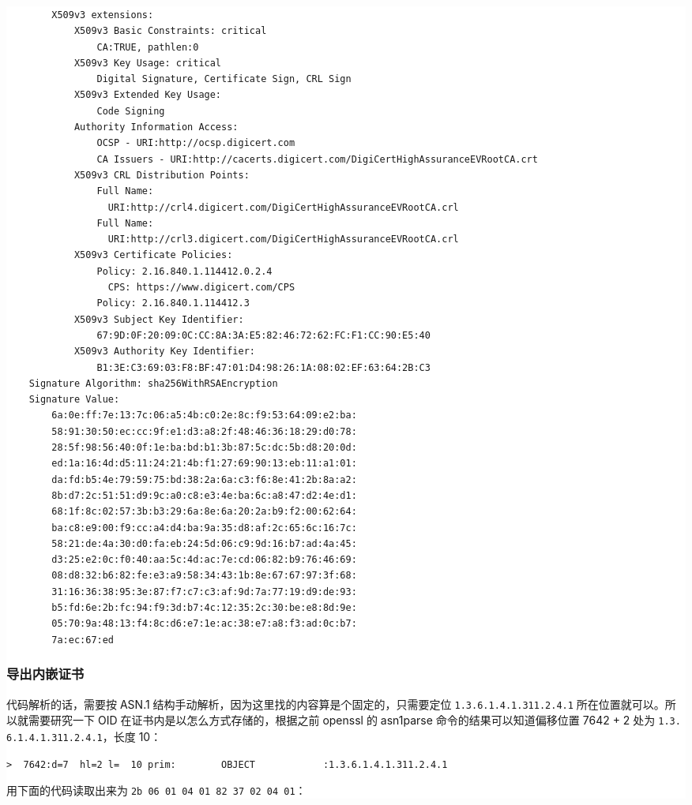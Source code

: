 ```
        X509v3 extensions:
            X509v3 Basic Constraints: critical
                CA:TRUE, pathlen:0
            X509v3 Key Usage: critical
                Digital Signature, Certificate Sign, CRL Sign
            X509v3 Extended Key Usage:
                Code Signing
            Authority Information Access:
                OCSP - URI:http://ocsp.digicert.com
                CA Issuers - URI:http://cacerts.digicert.com/DigiCertHighAssuranceEVRootCA.crt
            X509v3 CRL Distribution Points:
                Full Name:
                  URI:http://crl4.digicert.com/DigiCertHighAssuranceEVRootCA.crl
                Full Name:
                  URI:http://crl3.digicert.com/DigiCertHighAssuranceEVRootCA.crl
            X509v3 Certificate Policies:
                Policy: 2.16.840.1.114412.0.2.4
                  CPS: https://www.digicert.com/CPS
                Policy: 2.16.840.1.114412.3
            X509v3 Subject Key Identifier:
                67:9D:0F:20:09:0C:CC:8A:3A:E5:82:46:72:62:FC:F1:CC:90:E5:40
            X509v3 Authority Key Identifier:
                B1:3E:C3:69:03:F8:BF:47:01:D4:98:26:1A:08:02:EF:63:64:2B:C3
    Signature Algorithm: sha256WithRSAEncryption
    Signature Value:
        6a:0e:ff:7e:13:7c:06:a5:4b:c0:2e:8c:f9:53:64:09:e2:ba:
        58:91:30:50:ec:cc:9f:e1:d3:a8:2f:48:46:36:18:29:d0:78:
        28:5f:98:56:40:0f:1e:ba:bd:b1:3b:87:5c:dc:5b:d8:20:0d:
        ed:1a:16:4d:d5:11:24:21:4b:f1:27:69:90:13:eb:11:a1:01:
        da:fd:b5:4e:79:59:75:bd:38:2a:6a:c3:f6:8e:41:2b:8a:a2:
        8b:d7:2c:51:51:d9:9c:a0:c8:e3:4e:ba:6c:a8:47:d2:4e:d1:
        68:1f:8c:02:57:3b:b3:29:6a:8e:6a:20:2a:b9:f2:00:62:64:
        ba:c8:e9:00:f9:cc:a4:d4:ba:9a:35:d8:af:2c:65:6c:16:7c:
        58:21:de:4a:30:d0:fa:eb:24:5d:06:c9:9d:16:b7:ad:4a:45:
        d3:25:e2:0c:f0:40:aa:5c:4d:ac:7e:cd:06:82:b9:76:46:69:
        08:d8:32:b6:82:fe:e3:a9:58:34:43:1b:8e:67:67:97:3f:68:
        31:16:36:38:95:3e:87:f7:c7:c3:af:9d:7a:77:19:d9:de:93:
        b5:fd:6e:2b:fc:94:f9:3d:b7:4c:12:35:2c:30:be:e8:8d:9e:
        05:70:9a:48:13:f4:8c:d6:e7:1e:ac:38:e7:a8:f3:ad:0c:b7:
        7a:ec:67:ed
```

### 导出内嵌证书

代码解析的话，需要按 ASN.1 结构手动解析，因为这里找的内容算是个固定的，只需要定位 `1.3.6.1.4.1.311.2.4.1` 所在位置就可以。所以就需要研究一下 OID 在证书内是以怎么方式存储的，根据之前 openssl 的 asn1parse 命令的结果可以知道偏移位置 7642 + 2 处为 `1.3.6.1.4.1.311.2.4.1`，长度 10：

```
>  7642:d=7  hl=2 l=  10 prim:        OBJECT            :1.3.6.1.4.1.311.2.4.1
```

用下面的代码读取出来为 `2b 06 01 04 01 82 37 02 04 01`：

